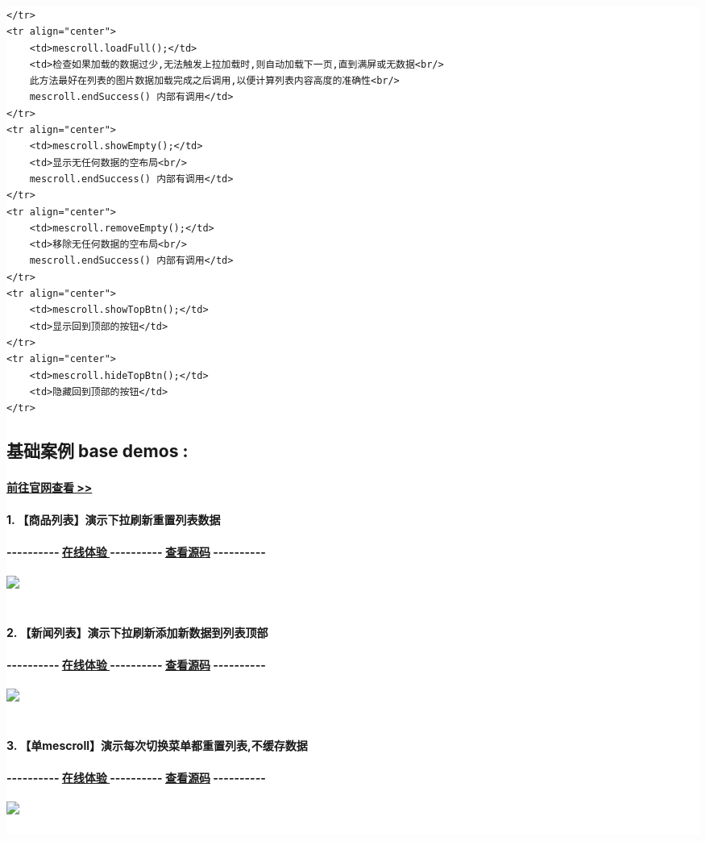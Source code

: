 	</tr>
	<tr align="center">
		<td>mescroll.loadFull();</td>
		<td>检查如果加载的数据过少,无法触发上拉加载时,则自动加载下一页,直到满屏或无数据<br/>
		此方法最好在列表的图片数据加载完成之后调用,以便计算列表内容高度的准确性<br/>
		mescroll.endSuccess() 内部有调用</td>
	</tr>
	<tr align="center">
		<td>mescroll.showEmpty();</td>
		<td>显示无任何数据的空布局<br/>
		mescroll.endSuccess() 内部有调用</td>
	</tr>
	<tr align="center">
		<td>mescroll.removeEmpty();</td>
		<td>移除无任何数据的空布局<br/>
		mescroll.endSuccess() 内部有调用</td>
	</tr>
	<tr align="center">
		<td>mescroll.showTopBtn();</td>
		<td>显示回到顶部的按钮</td>
	</tr>
	<tr align="center">
		<td>mescroll.hideTopBtn();</td>
		<td>隐藏回到顶部的按钮</td>
	</tr>
</table>

## 基础案例 base demos :  
#### <a href="http://www.mescroll.com/demo.html" target="_blank">前往官网查看 >> </a>  

#### 1. 【商品列表】演示下拉刷新重置列表数据
#### ---------- <a href="http://www.mescroll.com/preview.html?name=list-products" target="_blank">在线体验 </a> ---------- [查看源码](https://github.com/mescroll/mescroll/blob/master/demo/base/list-products.html) ---------- 
![](https://github.com/mescroll/mescroll/raw/master/demo/base/list-products.gif) 
<br/><br/>  

#### 2. 【新闻列表】演示下拉刷新添加新数据到列表顶部
#### ---------- <a href="http://www.mescroll.com/preview.html?name=list-news" target="_blank">在线体验 </a> ---------- [查看源码](https://github.com/mescroll/mescroll/blob/master/demo/base/list-news.html) ---------- 
![](https://github.com/mescroll/mescroll/raw/master/demo/base/list-news.gif) 
<br/><br/>  

#### 3. 【单mescroll】演示每次切换菜单都重置列表,不缓存数据
#### ---------- <a href="http://www.mescroll.com/preview.html?name=list-mescroll-one" target="_blank">在线体验 </a> ---------- [查看源码](https://github.com/mescroll/mescroll/blob/master/demo/base/list-mescroll-one.html) ---------- 
![](https://github.com/mescroll/mescroll/raw/master/demo/base/list-mescroll-one.gif) 
<br/><br/>  
